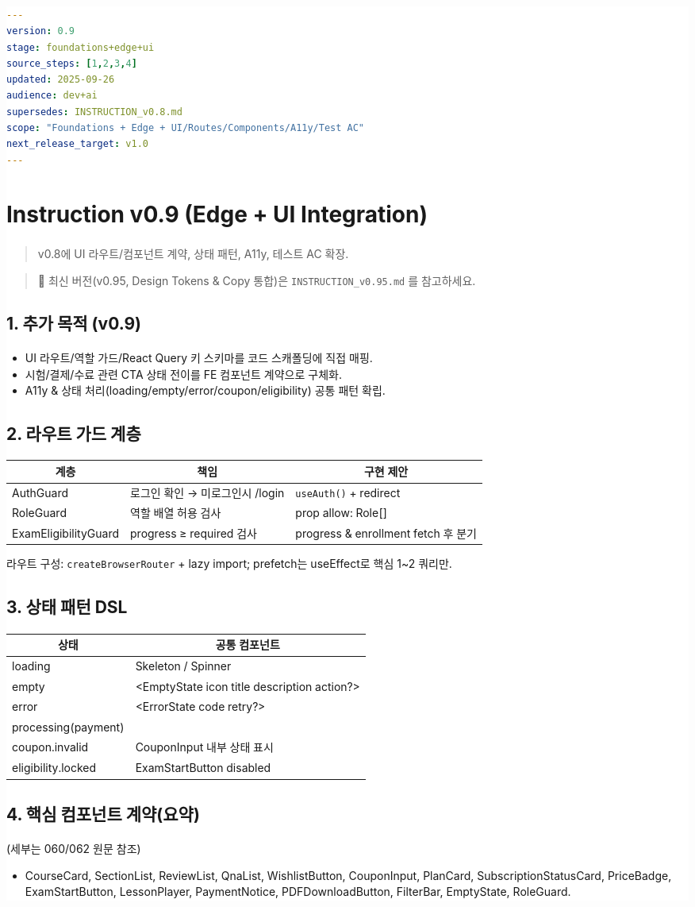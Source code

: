 ```yaml
---
version: 0.9
stage: foundations+edge+ui
source_steps: [1,2,3,4]
updated: 2025-09-26
audience: dev+ai
supersedes: INSTRUCTION_v0.8.md
scope: "Foundations + Edge + UI/Routes/Components/A11y/Test AC" 
next_release_target: v1.0
---
```

# Instruction v0.9 (Edge + UI Integration)
> v0.8에 UI 라우트/컴포넌트 계약, 상태 패턴, A11y, 테스트 AC 확장.

> 🔔 최신 버전(v0.95, Design Tokens & Copy 통합)은 `INSTRUCTION_v0.95.md` 를 참고하세요.

## 1. 추가 목적 (v0.9)
- UI 라우트/역할 가드/React Query 키 스키마를 코드 스캐폴딩에 직접 매핑.
- 시험/결제/수료 관련 CTA 상태 전이를 FE 컴포넌트 계약으로 구체화.
- A11y & 상태 처리(loading/empty/error/coupon/eligibility) 공통 패턴 확립.

## 2. 라우트 가드 계층
| 계층 | 책임 | 구현 제안 |
|------|------|-----------|
| AuthGuard | 로그인 확인 → 미로그인시 /login | `useAuth()` + redirect |
| RoleGuard | 역할 배열 허용 검사 | prop allow: Role[] |
| ExamEligibilityGuard | progress ≥ required 검사 | progress & enrollment fetch 후 분기 |

라우트 구성: `createBrowserRouter` + lazy import; prefetch는 useEffect로 핵심 1~2 쿼리만.

## 3. 상태 패턴 DSL
| 상태 | 공통 컴포넌트 |
|------|---------------|
| loading | Skeleton / Spinner |
| empty | <EmptyState icon title description action?> |
| error | <ErrorState code retry?> |
| processing(payment) | <PaymentNotice status="processing" /> |
| coupon.invalid | CouponInput 내부 상태 표시 |
| eligibility.locked | ExamStartButton disabled |

## 4. 핵심 컴포넌트 계약(요약)
(세부는 060/062 원문 참조)
- CourseCard, SectionList, ReviewList, QnaList, WishlistButton, CouponInput, PlanCard, SubscriptionStatusCard, PriceBadge, ExamStartButton, LessonPlayer, PaymentNotice, PDFDownloadButton, FilterBar, EmptyState, RoleGuard.
